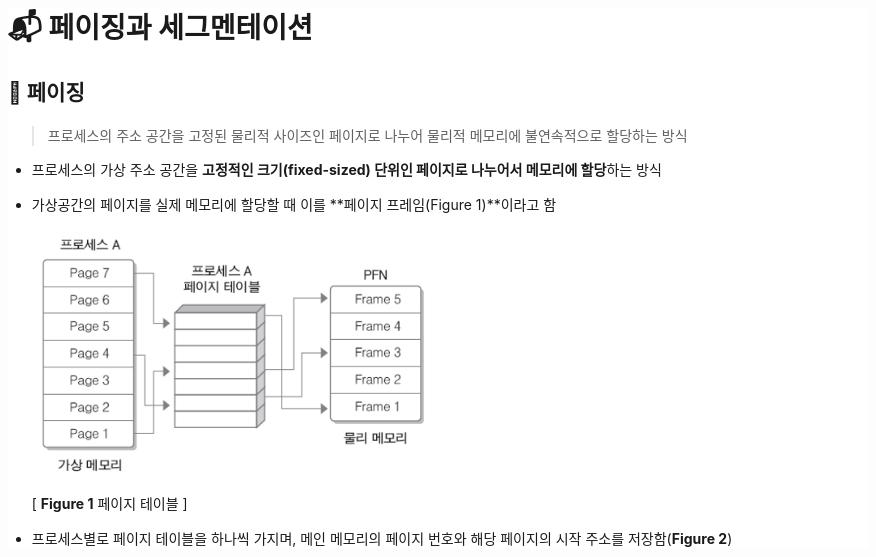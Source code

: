 # 📬 페이징과 세그멘테이션



## 📄 페이징

  > 프로세스의 주소 공간을 고정된 물리적 사이즈인 페이지로 나누어 물리적 메모리에 불연속적으로 할당하는 방식

- 프로세스의 가상 주소 공간을 **고정적인 크기(fixed-sized) 단위인 페이지로 나누어서 메모리에 할당**하는 방식

- 가상공간의 페이지를 실제 메모리에 할당할 때 이를 **페이지 프레임(Figure 1)**이라고 함

    [<img src ="./images/Paging1.png" width="400"/>](./images/Paging1.png)

    [ **Figure 1** 페이지 테이블 ]

- 프로세스별로 페이지 테이블을 하나씩 가지며, 메인 메모리의 페이지 번호와 해당 페이지의 시작 주소를 저장함(**Figure 2**)

